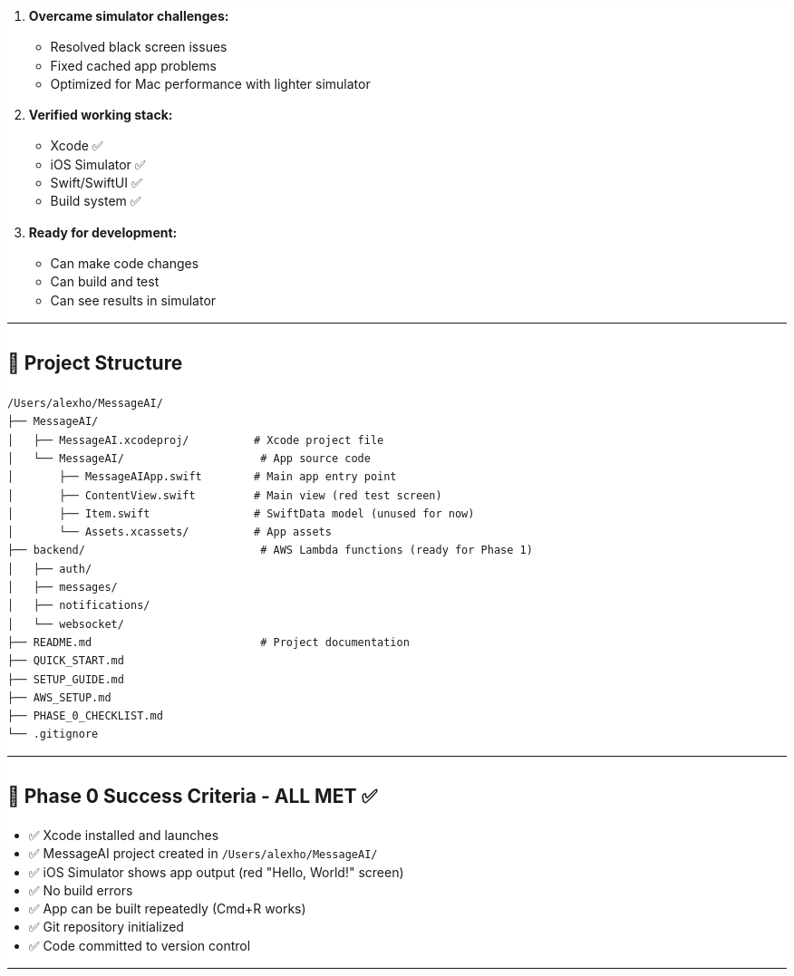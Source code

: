 1. **Overcame simulator challenges:**
   - Resolved black screen issues
   - Fixed cached app problems
   - Optimized for Mac performance with lighter simulator

2. **Verified working stack:**
   - Xcode ✅
   - iOS Simulator ✅
   - Swift/SwiftUI ✅
   - Build system ✅

3. **Ready for development:**
   - Can make code changes
   - Can build and test
   - Can see results in simulator

---

## 📂 Project Structure

```
/Users/alexho/MessageAI/
├── MessageAI/
│   ├── MessageAI.xcodeproj/          # Xcode project file
│   └── MessageAI/                     # App source code
│       ├── MessageAIApp.swift        # Main app entry point
│       ├── ContentView.swift         # Main view (red test screen)
│       ├── Item.swift                # SwiftData model (unused for now)
│       └── Assets.xcassets/          # App assets
├── backend/                           # AWS Lambda functions (ready for Phase 1)
│   ├── auth/
│   ├── messages/
│   ├── notifications/
│   └── websocket/
├── README.md                          # Project documentation
├── QUICK_START.md
├── SETUP_GUIDE.md
├── AWS_SETUP.md
├── PHASE_0_CHECKLIST.md
└── .gitignore
```

---

## 🎯 Phase 0 Success Criteria - ALL MET ✅

- ✅ Xcode installed and launches
- ✅ MessageAI project created in `/Users/alexho/MessageAI/`
- ✅ iOS Simulator shows app output (red "Hello, World!" screen)
- ✅ No build errors
- ✅ App can be built repeatedly (Cmd+R works)
- ✅ Git repository initialized
- ✅ Code committed to version control

---
